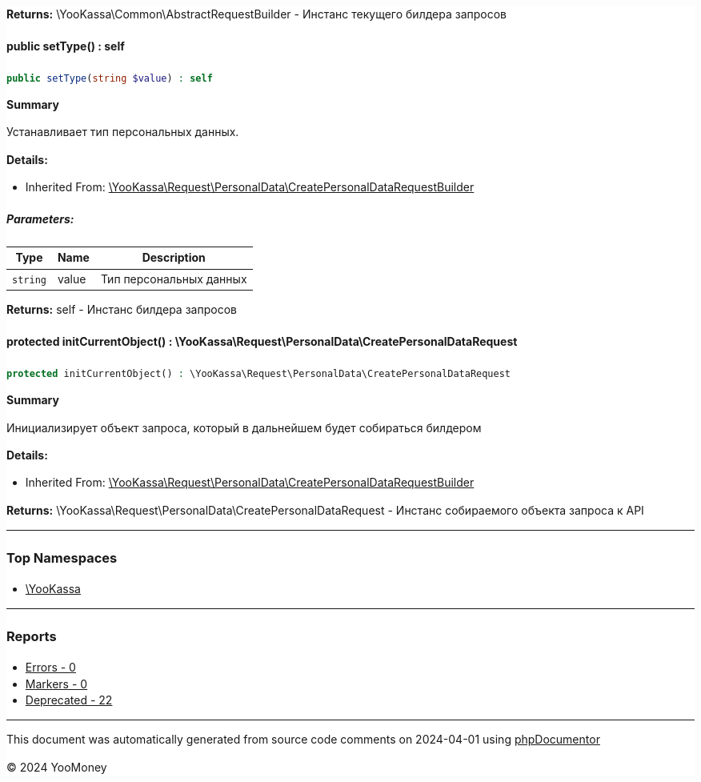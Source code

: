 **Returns:** \YooKassa\Common\AbstractRequestBuilder - Инстанс текущего билдера запросов


<a name="method_setType" class="anchor"></a>
#### public setType() : self

```php
public setType(string $value) : self
```

**Summary**

Устанавливает тип персональных данных.

**Details:**
* Inherited From: [\YooKassa\Request\PersonalData\CreatePersonalDataRequestBuilder](../classes/YooKassa-Request-PersonalData-CreatePersonalDataRequestBuilder.md)

##### Parameters:
| Type | Name | Description |
| ---- | ---- | ----------- |
| <code lang="php">string</code> | value  | Тип персональных данных |

**Returns:** self - Инстанс билдера запросов


<a name="method_initCurrentObject" class="anchor"></a>
#### protected initCurrentObject() : \YooKassa\Request\PersonalData\CreatePersonalDataRequest

```php
protected initCurrentObject() : \YooKassa\Request\PersonalData\CreatePersonalDataRequest
```

**Summary**

Инициализирует объект запроса, который в дальнейшем будет собираться билдером

**Details:**
* Inherited From: [\YooKassa\Request\PersonalData\CreatePersonalDataRequestBuilder](../classes/YooKassa-Request-PersonalData-CreatePersonalDataRequestBuilder.md)

**Returns:** \YooKassa\Request\PersonalData\CreatePersonalDataRequest - Инстанс собираемого объекта запроса к API



---

### Top Namespaces

* [\YooKassa](../namespaces/yookassa.md)

---

### Reports
* [Errors - 0](../reports/errors.md)
* [Markers - 0](../reports/markers.md)
* [Deprecated - 22](../reports/deprecated.md)

---

This document was automatically generated from source code comments on 2024-04-01 using [phpDocumentor](http://www.phpdoc.org/)

&copy; 2024 YooMoney